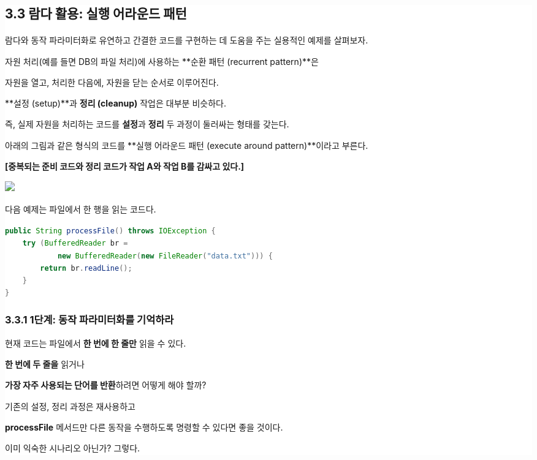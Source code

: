 







## 3.3 람다 활용: 실행 어라운드 패턴

람다와 동작 파라미터화로 유연하고 간결한 코드를 구현하는 데 도움을 주는 실용적인 예제를 살펴보자.



자원 처리(예를 들면 DB의 파일 처리)에 사용하는 **순환 패턴 (recurrent pattern)**은 

자원을 열고, 처리한 다음에, 자원을 닫는 순서로 이루어진다.



**설정 (setup)**과 **정리 (cleanup)** 작업은 대부분 비슷하다.

즉, 실제 자원을 처리하는 코드를 **설정**과 **정리** 두 과정이 둘러싸는 형태를 갖는다.

아래의 그림과 같은 형식의 코드를 **실행 어라운드 패턴 (execute around pattern)**이라고 부른다.



**[중복되는 준비 코드와 정리 코드가 작업 A와 작업 B를 감싸고 있다.]**



![](https://docs.google.com/drawings/d/saplH8c0iasplryIvQ-2-vw/image?parent=e/2PACX-1vRVvbIKomKLDTKGV_Zpd2jnSflB7IGvZt3_68Ps6WLyfUO3_b16JGyGje2BnfNAFQnyCXgohLQOH9QO&rev=91&h=200&w=572&ac=1)





다음 예제는 파일에서 한 행을 읽는 코드다.

```java
public String processFile() throws IOException {
    try (BufferedReader br = 
        	new BufferedReader(new FileReader("data.txt"))) {
        return br.readLine(); 
    }
}
```





### 3.3.1 1단계: 동작 파라미터화를 기억하라

현재 코드는 파일에서 **한 번에 한 줄만** 읽을 수 있다.

**한 번에 두 줄을** 읽거나

**가장 자주 사용되는 단어를 반환**하려면 어떻게 해야 할까?



기존의 설정, 정리 과정은 재사용하고

**processFile** 메서드만 다른 동작을 수행하도록 명령할 수 있다면 좋을 것이다.

이미 익숙한 시나리오 아닌가? 그렇다.
